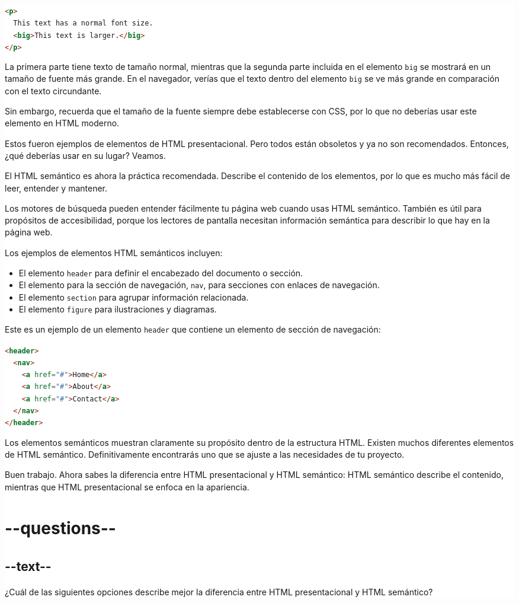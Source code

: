 ```html
<p>
  This text has a normal font size.
  <big>This text is larger.</big>
</p>
```

La primera parte tiene texto de tamaño normal, mientras que la segunda parte incluida en el elemento `big` se mostrará en un tamaño de fuente más grande. En el navegador, verías que el texto dentro del elemento `big` se ve más grande en comparación con el texto circundante.

Sin embargo, recuerda que el tamaño de la fuente siempre debe establecerse con CSS, por lo que no deberías usar este elemento en HTML moderno.

Estos fueron ejemplos de elementos de HTML presentacional. Pero todos están obsoletos y ya no son recomendados. Entonces, ¿qué deberías usar en su lugar? Veamos.

El HTML semántico es ahora la práctica recomendada. Describe el contenido de los elementos, por lo que es mucho más fácil de leer, entender y mantener.

Los motores de búsqueda pueden entender fácilmente tu página web cuando usas HTML semántico. También es útil para propósitos de accesibilidad, porque los lectores de pantalla necesitan información semántica para describir lo que hay en la página web.

Los ejemplos de elementos HTML semánticos incluyen:

- El elemento `header` para definir el encabezado del documento o sección.
- El elemento para la sección de navegación, `nav`, para secciones con enlaces de navegación.
- El elemento `section` para agrupar información relacionada.
- El elemento `figure` para ilustraciones y diagramas.

Este es un ejemplo de un elemento `header` que contiene un elemento de sección de navegación:

```html
<header>
  <nav>
    <a href="#">Home</a>
    <a href="#">About</a>
    <a href="#">Contact</a>
  </nav>
</header>
```

Los elementos semánticos muestran claramente su propósito dentro de la estructura HTML. Existen muchos diferentes elementos de HTML semántico. Definitivamente encontrarás uno que se ajuste a las necesidades de tu proyecto.

Buen trabajo. Ahora sabes la diferencia entre HTML presentacional y HTML semántico: HTML semántico describe el contenido, mientras que HTML presentacional se enfoca en la apariencia.

# --questions--

## --text--

¿Cuál de las siguientes opciones describe mejor la diferencia entre HTML presentacional y HTML semántico?
